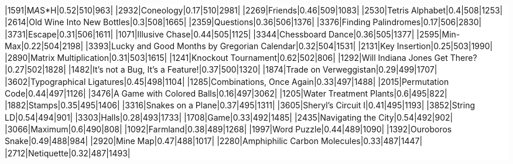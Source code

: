 |1591|M*A*S*H|0.52|510|963|
|2932|Coneology|0.17|510|2981|
|2269|Friends|0.46|509|1083|
|2530|Tetris Alphabet|0.4|508|1253|
|2614|Old Wine Into New Bottles|0.3|508|1665|
|2359|Questions|0.36|506|1376|
|3376|Finding Palindromes|0.17|506|2830|
|3731|Escape|0.31|506|1611|
|1071|Illusive Chase|0.44|505|1125|
|3344|Chessboard Dance|0.36|505|1377|
|2595|Min-Max|0.22|504|2198|
|3393|Lucky and Good Months by Gregorian Calendar|0.32|504|1531|
|2131|Key Insertion|0.25|503|1990|
|2890|Matrix Multiplication|0.31|503|1615|
|1241|Knockout Tournament|0.62|502|806|
|1292|Will Indiana Jones Get There?|0.27|502|1828|
|1482|It’s not a Bug, It’s a Feature!|0.37|500|1320|
|1874|Trade on Verweggistan|0.29|499|1707|
|3602|Typographical Ligatures|0.45|498|1104|
|1285|Combinations, Once Again|0.33|497|1488|
|2015|Permutation Code|0.44|497|1126|
|3476|A Game with Colored Balls|0.16|497|3062|
|1205|Water Treatment Plants|0.6|495|822|
|1882|Stamps|0.35|495|1406|
|3316|Snakes on a Plane|0.37|495|1311|
|3605|Sheryl’s Circuit I|0.41|495|1193|
|3852|String LD|0.54|494|901|
|3303|Halls|0.28|493|1733|
|1708|Game|0.33|492|1485|
|2435|Navigating the City|0.54|492|902|
|3066|Maximum|0.6|490|808|
|1092|Farmland|0.38|489|1268|
|1997|Word Puzzle|0.44|489|1090|
|1392|Ouroboros Snake|0.49|488|984|
|2920|Mine Map|0.47|488|1017|
|2280|Amphiphilic Carbon Molecules|0.33|487|1447|
|2712|Netiquette|0.32|487|1493|